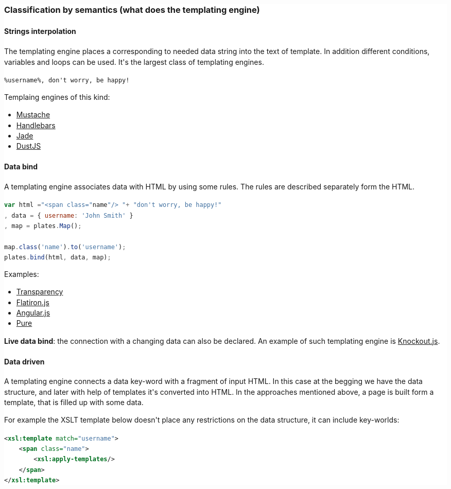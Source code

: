 ### Classification by semantics (what does the templating engine)
#### Strings interpolation

The templating engine places a corresponding to needed data string into the text of template.
In addition different conditions, variables and loops can be used. It's the largest class of
templating engines.

```%username%, don't worry, be happy!```

Templaing engines of this kind:
* [Mustache](http://mustache.github.com)
* [Handlebars](http://handlebarsjs.com)
* [Jade](https://github.com/visionmedia/jade)
* [DustJS](http://linkedin.github.com/dustjs/)

#### Data bind

A templating engine associates data with HTML by using some rules. The rules are
described separately form the HTML.

```js
var html ="<span class="name"/> "+ "don't worry, be happy!"
, data = { username: 'John Smith' }
, map = plates.Map();

map.class('name').to('username');
plates.bind(html, data, map);
```

Examples:
* [Transparency](https://github.com/leonidas/transparency)
* [Flatiron.js](http://flatironjs.org/#templating)
* [Angular.js](http://angularjs.org)
* [Pure](http://beebole.com/pure/)

**Live data bind**: the connection with a changing data can also be declared. An example
of such templating engine is [Knockout.js](http://knockoutjs.com).


#### Data driven

A templating engine connects a data key-word with a fragment of input HTML. In this case
at the begging we have the data structure, and later with help of templates it's converted
into HTML. In the approaches mentioned above, a page is built form a template, that is
filled up with some data.

For example the XSLT template below doesn't place any restrictions on the data structure,
it can include key-worlds:

```xml
<xsl:template match="username">
    <span class="name">
        <xsl:apply-templates/>
    </span>
</xsl:template>
```
